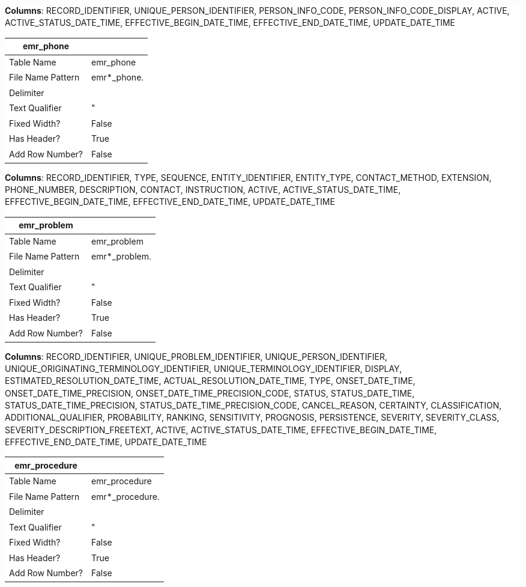 **Columns**: RECORD_IDENTIFIER, UNIQUE_PERSON_IDENTIFIER, PERSON_INFO_CODE, PERSON_INFO_CODE_DISPLAY, ACTIVE, ACTIVE_STATUS_DATE_TIME, EFFECTIVE_BEGIN_DATE_TIME, EFFECTIVE_END_DATE_TIME, UPDATE_DATE_TIME  

|emr_phone||
|-----|-----|
| Table Name | emr_phone|
| File Name Pattern | emr*_phone.|
| Delimiter | ||
| Text Qualifier | "|
| Fixed Width? | False|
| Has Header? | True|
| Add Row Number? | False|  

**Columns**: RECORD_IDENTIFIER, TYPE, SEQUENCE, ENTITY_IDENTIFIER, ENTITY_TYPE, CONTACT_METHOD, EXTENSION, PHONE_NUMBER, DESCRIPTION, CONTACT, INSTRUCTION, ACTIVE, ACTIVE_STATUS_DATE_TIME, EFFECTIVE_BEGIN_DATE_TIME, EFFECTIVE_END_DATE_TIME, UPDATE_DATE_TIME  

|emr_problem||
|-----|-----|
| Table Name | emr_problem|
| File Name Pattern | emr*_problem.|
| Delimiter | ||
| Text Qualifier | "|
| Fixed Width? | False|
| Has Header? | True|
| Add Row Number? | False|  

**Columns**: RECORD_IDENTIFIER, UNIQUE_PROBLEM_IDENTIFIER, UNIQUE_PERSON_IDENTIFIER, UNIQUE_ORIGINATING_TERMINOLOGY_IDENTIFIER, UNIQUE_TERMINOLOGY_IDENTIFIER, DISPLAY, ESTIMATED_RESOLUTION_DATE_TIME, ACTUAL_RESOLUTION_DATE_TIME, TYPE, ONSET_DATE_TIME, ONSET_DATE_TIME_PRECISION, ONSET_DATE_TIME_PRECISION_CODE, STATUS, STATUS_DATE_TIME, STATUS_DATE_TIME_PRECISION, STATUS_DATE_TIME_PRECISION_CODE, CANCEL_REASON, CERTAINTY, CLASSIFICATION, ADDITIONAL_QUALIFIER, PROBABILITY, RANKING, SENSITIVITY, PROGNOSIS, PERSISTENCE, SEVERITY, SEVERITY_CLASS, SEVERITY_DESCRIPTION_FREETEXT, ACTIVE, ACTIVE_STATUS_DATE_TIME, EFFECTIVE_BEGIN_DATE_TIME, EFFECTIVE_END_DATE_TIME, UPDATE_DATE_TIME  

|emr_procedure||
|-----|-----|
| Table Name | emr_procedure|
| File Name Pattern | emr*_procedure.|
| Delimiter | ||
| Text Qualifier | "|
| Fixed Width? | False|
| Has Header? | True|
| Add Row Number? | False|  
